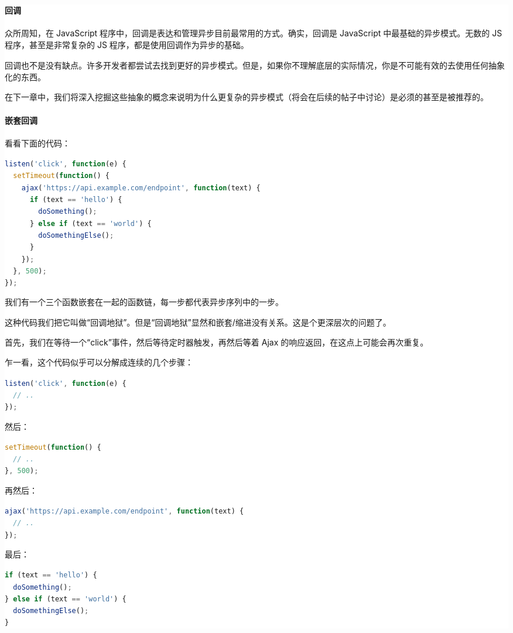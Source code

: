 #### **回调**

众所周知，在 JavaScript 程序中，回调是表达和管理异步目前最常用的方式。确实，回调是 JavaScript 中最基础的异步模式。无数的 JS 程序，甚至是非常复杂的 JS 程序，都是使用回调作为异步的基础。

回调也不是没有缺点。许多开发者都尝试去找到更好的异步模式。但是，如果你不理解底层的实际情况，你是不可能有效的去使用任何抽象化的东西。

在下一章中，我们将深入挖掘这些抽象的概念来说明为什么更复杂的异步模式（将会在后续的帖子中讨论）是必须的甚至是被推荐的。

#### 嵌套回调

看看下面的代码：

```js
listen('click', function(e) {
  setTimeout(function() {
    ajax('https://api.example.com/endpoint', function(text) {
      if (text == 'hello') {
        doSomething();
      } else if (text == 'world') {
        doSomethingElse();
      }
    });
  }, 500);
});
```

我们有一个三个函数嵌套在一起的函数链，每一步都代表异步序列中的一步。

这种代码我们把它叫做“回调地狱”。但是“回调地狱”显然和嵌套/缩进没有关系。这是个更深层次的问题了。

首先，我们在等待一个“click”事件，然后等待定时器触发，再然后等着 Ajax 的响应返回，在这点上可能会再次重复。

乍一看，这个代码似乎可以分解成连续的几个步骤：

```js
listen('click', function(e) {
  // ..
});
```

然后：

```js
setTimeout(function() {
  // ..
}, 500);
```

再然后：

```js
ajax('https://api.example.com/endpoint', function(text) {
  // ..
});
```

最后：

```js
if (text == 'hello') {
  doSomething();
} else if (text == 'world') {
  doSomethingElse();
}
```
